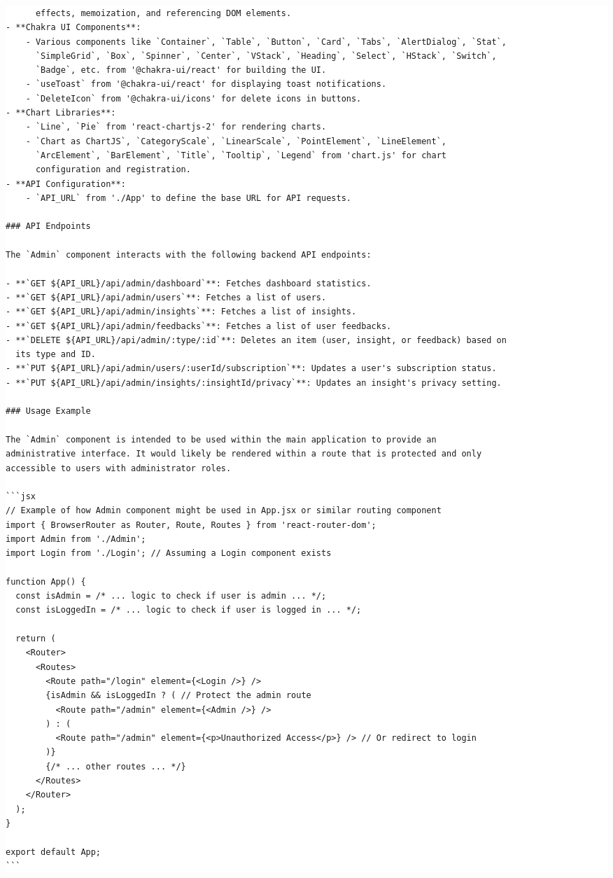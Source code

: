 ````
      effects, memoization, and referencing DOM elements.
- **Chakra UI Components**:
    - Various components like `Container`, `Table`, `Button`, `Card`, `Tabs`, `AlertDialog`, `Stat`,
      `SimpleGrid`, `Box`, `Spinner`, `Center`, `VStack`, `Heading`, `Select`, `HStack`, `Switch`,
      `Badge`, etc. from '@chakra-ui/react' for building the UI.
    - `useToast` from '@chakra-ui/react' for displaying toast notifications.
    - `DeleteIcon` from '@chakra-ui/icons' for delete icons in buttons.
- **Chart Libraries**:
    - `Line`, `Pie` from 'react-chartjs-2' for rendering charts.
    - `Chart as ChartJS`, `CategoryScale`, `LinearScale`, `PointElement`, `LineElement`,
      `ArcElement`, `BarElement`, `Title`, `Tooltip`, `Legend` from 'chart.js' for chart
      configuration and registration.
- **API Configuration**:
    - `API_URL` from './App' to define the base URL for API requests.

### API Endpoints

The `Admin` component interacts with the following backend API endpoints:

- **`GET ${API_URL}/api/admin/dashboard`**: Fetches dashboard statistics.
- **`GET ${API_URL}/api/admin/users`**: Fetches a list of users.
- **`GET ${API_URL}/api/admin/insights`**: Fetches a list of insights.
- **`GET ${API_URL}/api/admin/feedbacks`**: Fetches a list of user feedbacks.
- **`DELETE ${API_URL}/api/admin/:type/:id`**: Deletes an item (user, insight, or feedback) based on
  its type and ID.
- **`PUT ${API_URL}/api/admin/users/:userId/subscription`**: Updates a user's subscription status.
- **`PUT ${API_URL}/api/admin/insights/:insightId/privacy`**: Updates an insight's privacy setting.

### Usage Example

The `Admin` component is intended to be used within the main application to provide an
administrative interface. It would likely be rendered within a route that is protected and only
accessible to users with administrator roles.

```jsx
// Example of how Admin component might be used in App.jsx or similar routing component
import { BrowserRouter as Router, Route, Routes } from 'react-router-dom';
import Admin from './Admin';
import Login from './Login'; // Assuming a Login component exists

function App() {
  const isAdmin = /* ... logic to check if user is admin ... */;
  const isLoggedIn = /* ... logic to check if user is logged in ... */;

  return (
    <Router>
      <Routes>
        <Route path="/login" element={<Login />} />
        {isAdmin && isLoggedIn ? ( // Protect the admin route
          <Route path="/admin" element={<Admin />} />
        ) : (
          <Route path="/admin" element={<p>Unauthorized Access</p>} /> // Or redirect to login
        )}
        {/* ... other routes ... */}
      </Routes>
    </Router>
  );
}

export default App;
```
````